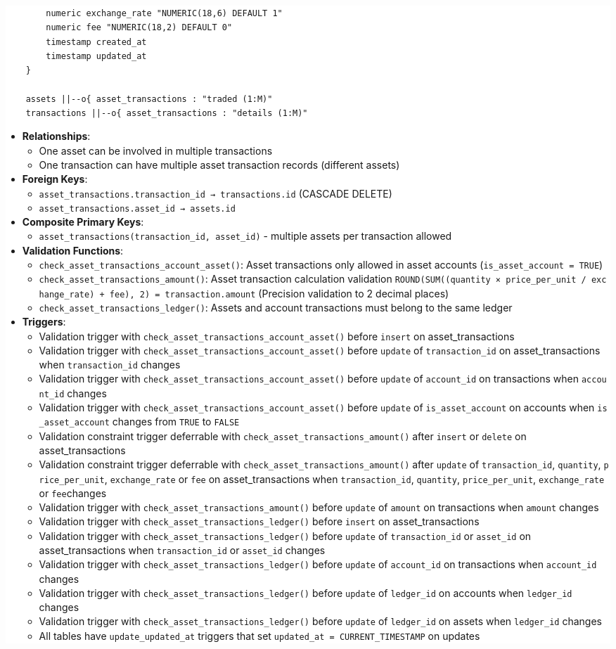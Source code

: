 ```mermaid
        numeric exchange_rate "NUMERIC(18,6) DEFAULT 1"
        numeric fee "NUMERIC(18,2) DEFAULT 0"
        timestamp created_at
        timestamp updated_at
    }
    
    assets ||--o{ asset_transactions : "traded (1:M)"
    transactions ||--o{ asset_transactions : "details (1:M)"
```

- **Relationships**:
  - One asset can be involved in multiple transactions
  - One transaction can have multiple asset transaction records (different assets)
- **Foreign Keys**:
  - `asset_transactions.transaction_id → transactions.id` (CASCADE DELETE)
  - `asset_transactions.asset_id → assets.id`
- **Composite Primary Keys**:
  - `asset_transactions(transaction_id, asset_id)` - multiple assets per transaction allowed
- **Validation Functions**:
  - `check_asset_transactions_account_asset()`: Asset transactions only allowed in asset accounts (`is_asset_account = TRUE`)
  - `check_asset_transactions_amount()`: Asset transaction calculation validation `ROUND(SUM((quantity × price_per_unit / exchange_rate) + fee), 2) = transaction.amount` (Precision validation to 2 decimal places)
  - `check_asset_transactions_ledger()`: Assets and account transactions must belong to the same ledger
- **Triggers**:
  - Validation trigger with `check_asset_transactions_account_asset()` before `insert` on asset_transactions
  - Validation trigger with `check_asset_transactions_account_asset()` before `update` of `transaction_id` on asset_transactions when `transaction_id` changes
  - Validation trigger with `check_asset_transactions_account_asset()` before `update` of `account_id` on transactions when `account_id` changes
  - Validation trigger with `check_asset_transactions_account_asset()` before `update` of `is_asset_account` on accounts when `is_asset_account` changes from `TRUE` to `FALSE`
  - Validation constraint trigger deferrable with `check_asset_transactions_amount()` after `insert` or `delete` on asset_transactions
  - Validation constraint trigger deferrable with `check_asset_transactions_amount()` after `update` of `transaction_id`, `quantity`, `price_per_unit`, `exchange_rate` or `fee` on asset_transactions when `transaction_id`, `quantity`, `price_per_unit`, `exchange_rate` or `fee`changes
  - Validation trigger with `check_asset_transactions_amount()` before `update` of `amount` on transactions when `amount` changes
  - Validation trigger with `check_asset_transactions_ledger()` before `insert` on asset_transactions
  - Validation trigger with `check_asset_transactions_ledger()` before `update` of `transaction_id` or `asset_id` on asset_transactions when `transaction_id` or `asset_id` changes
  - Validation trigger with `check_asset_transactions_ledger()` before `update` of `account_id` on transactions when `account_id` changes
  - Validation trigger with `check_asset_transactions_ledger()` before `update` of `ledger_id` on accounts when `ledger_id` changes
  - Validation trigger with `check_asset_transactions_ledger()` before `update` of `ledger_id` on assets when `ledger_id` changes
  - All tables have `update_updated_at` triggers that set `updated_at = CURRENT_TIMESTAMP` on updates
